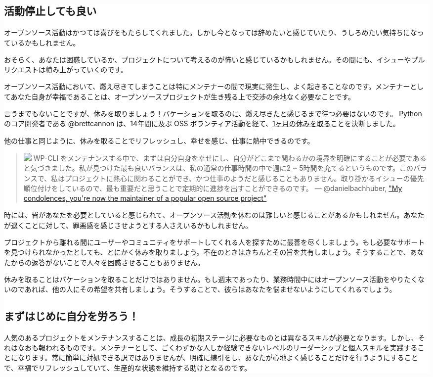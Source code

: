 ## 活動停止しても良い

オープンソース活動はかつては喜びをもたらしてくれました。しかし今となっては辞めたいと感じていたり、うしろめたい気持ちになっているかもしれません。

おそらく、あなたは困惑しているか、プロジェクトについて考えるのが怖いと感じているかもしれません。その間にも、イシューやプルリクエストは積み上がっていくのです。

オープンソース活動において、燃え尽きてしまうことは特にメンテナーの間で現実に発生し、よく起きることなのです。メンテナーとしてあなた自身が幸福であることは、オープンソースプロジェクトが生き残る上で交渉の余地なく必要なことです。

言うまでもないことですが、休みを取りましょう！バケーションを取るのに、燃え尽きたと感じるまで待つ必要はないのです。 Python のコア開発者である @brettcannon は、14年間に及ぶ OSS ボランティア活動を経て、[1ヶ月の休みを取る](https://snarky.ca/why-i-took-october-off-from-oss-volunteering/)ことを決断しました。

他の仕事と同じように、休みを取ることでリフレッシュし、幸せを感じ、仕事に熱中できるのです。

> ![](https://avatars.githubusercontent.com/danielbachhuber?s=180)
> WP-CLI をメンテナンスする中で、まずは自分自身を幸せにし、自分がどこまで関わるかの境界を明確にすることが必要であると気づきました。私が見つけた最も良いバランスは、私の通常の仕事時間の中で週に2 ~ 5時間を充てるというものです。このバランスで、私はプロジェクトに熱心に関わることができ、かつ仕事のようだと感じることもありません。取り掛かるイシューの優先順位付けをしているので、最も重要だと思うことで定期的に進捗を出すことができるのです。
> — @danielbachhuber, ["My condolences, you're now the maintainer of a popular open source project"](https://danielbachhuber.com/2016/06/26/my-condolences-youre-now-the-maintainer-of-a-popular-open-source-project/)

時には、皆があなたを必要としていると感じられて、オープンソース活動を休むのは難しいと感じることがあるかもしれません。あなたが退くことに対して、罪悪感を感じさせようとする人さえいるかもしれません。

プロジェクトから離れる間にユーザーやコミュニティをサポートしてくれる人を探すために最善を尽くしましょう。もし必要なサポートを見つけられなかったとしても、とにかく休みを取りましょう。不在のときはきちんとその旨を共有しましょう。そうすることで、あなたからの返答がないことで人々を困惑させることもありません。

休みを取ることはバケーションを取ることだけではありません。もし週末であったり、業務時間中にはオープンソース活動をやりたくないのであれば、他の人にその希望を共有しましょう。そうすることで、彼らはあなたを悩ませないようにしてくれるでしょう。

## まずはじめに自分を労ろう！

人気のあるプロジェクトをメンテナンスすることは、成長の初期ステージに必要なものとは異なるスキルが必要となります。しかし、それはなおも報われるものです。メンテナーとして、ごくわずかな人しか経験できないレベルのリーダーシップと個人スキルを実践することになります。常に簡単に対処できる訳ではありませんが、明確に線引をし、あなたが心地よく感じることだけを行うようにすることで、幸福でリフレッシュしていて、生産的な状態を維持する助けとなるのです。
